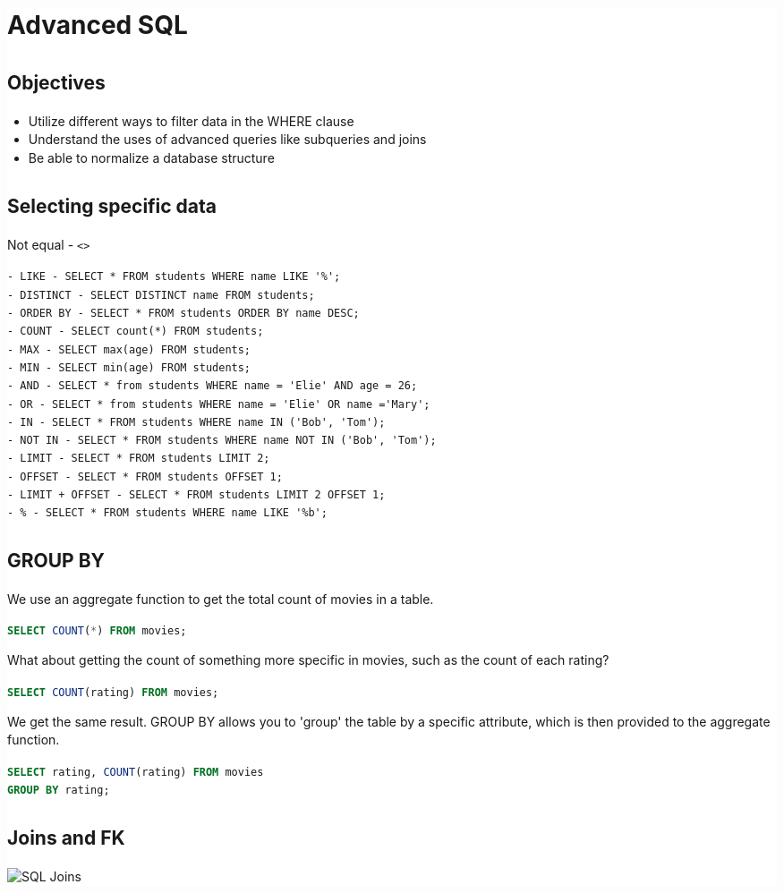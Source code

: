 # Advanced SQL

## Objectives
* Utilize different ways to filter data in the WHERE clause
* Understand the uses of advanced queries like subqueries and joins
* Be able to normalize a database structure

## Selecting specific data

Not equal - `<>`

```
- LIKE - SELECT * FROM students WHERE name LIKE '%';
- DISTINCT - SELECT DISTINCT name FROM students;
- ORDER BY - SELECT * FROM students ORDER BY name DESC;
- COUNT - SELECT count(*) FROM students;
- MAX - SELECT max(age) FROM students;
- MIN - SELECT min(age) FROM students;
- AND - SELECT * from students WHERE name = 'Elie' AND age = 26;
- OR - SELECT * from students WHERE name = 'Elie' OR name ='Mary';
- IN - SELECT * FROM students WHERE name IN ('Bob', 'Tom');
- NOT IN - SELECT * FROM students WHERE name NOT IN ('Bob', 'Tom');
- LIMIT - SELECT * FROM students LIMIT 2;
- OFFSET - SELECT * FROM students OFFSET 1;
- LIMIT + OFFSET - SELECT * FROM students LIMIT 2 OFFSET 1;
- % - SELECT * FROM students WHERE name LIKE '%b';
```

## GROUP BY

We use an aggregate function to get the total count of movies in a table.
```sql
SELECT COUNT(*) FROM movies;
```

What about getting the count of something more specific in movies, such as the count of each rating?
```sql
SELECT COUNT(rating) FROM movies;
```

We get the same result. GROUP BY allows you to 'group' the table by a specific attribute, which is then provided to the aggregate function.
```sql
SELECT rating, COUNT(rating) FROM movies
GROUP BY rating;
```


## Joins and FK

![SQL Joins](http://www.dofactory.com/Images/sql-joins.png)
